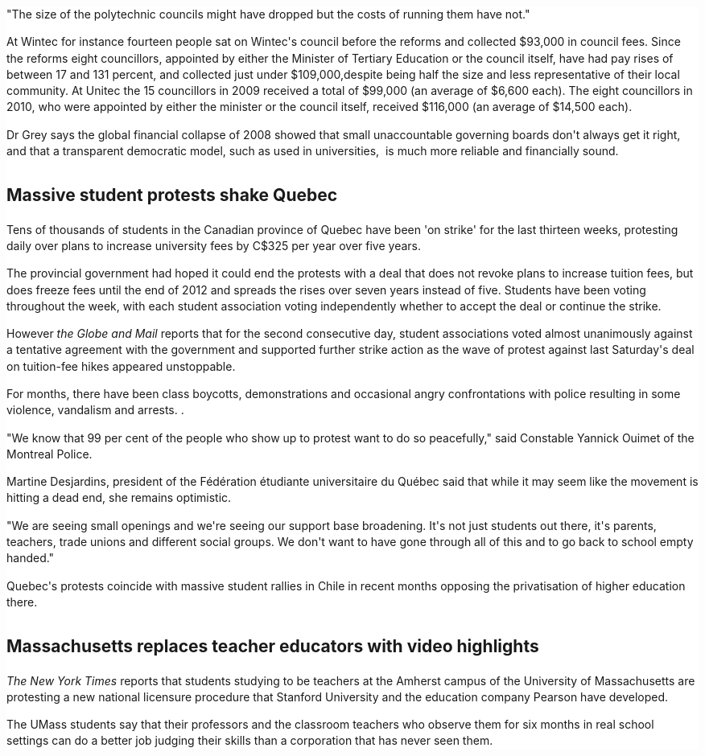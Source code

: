 "The size of the polytechnic councils might have dropped but the costs of running them have not."

At Wintec for instance fourteen people sat on Wintec's council before the reforms and collected $93,000 in council fees. Since the reforms eight councillors, appointed by either the Minister of Tertiary Education or the council itself, have had pay rises of between 17 and 131 percent, and collected just under $109,000,despite being half the size and less representative of their local community. At Unitec the 15 councillors in 2009 received a total of $99,000 (an average of $6,600 each). The eight councillors in 2010, who were appointed by either the minister or the council itself, received $116,000 (an average of $14,500 each).

Dr Grey says the global financial collapse of 2008 showed that small unaccountable governing boards don't always get it right, and that a transparent democratic model, such as used in universities,  is much more reliable and financially sound.

Massive student protests shake Quebec
-------------------------------------

Tens of thousands of students in the Canadian province of Quebec have been 'on strike' for the last thirteen weeks, protesting daily over plans to increase university fees by C$325 per year over five years.

The provincial government had hoped it could end the protests with a deal that does not revoke plans to increase tuition fees, but does freeze fees until the end of 2012 and spreads the rises over seven years instead of five. Students have been voting throughout the week, with each student association voting independently whether to accept the deal or continue the strike.

However _the_ _Globe and Mail_ reports that for the second consecutive day, student associations voted almost unanimously against a tentative agreement with the government and supported further strike action as the wave of protest against last Saturday's deal on tuition-fee hikes appeared unstoppable.

For months, there have been class boycotts, demonstrations and occasional angry confrontations with police resulting in some violence, vandalism and arrests. .

"We know that 99 per cent of the people who show up to protest want to do so peacefully," said Constable Yannick Ouimet of the Montreal Police.

Martine Desjardins, president of the Fédération étudiante universitaire du Québec said that while it may seem like the movement is hitting a dead end, she remains optimistic.

"We are seeing small openings and we're seeing our support base broadening. It's not just students out there, it's parents, teachers, trade unions and different social groups. We don't want to have gone through all of this and to go back to school empty handed."

Quebec's protests coincide with massive student rallies in Chile in recent months opposing the privatisation of higher education there.

Massachusetts replaces teacher educators with video highlights
--------------------------------------------------------------

_The_ _New York Times_ reports that students studying to be teachers at the Amherst campus of the University of Massachusetts are protesting a new national licensure procedure that Stanford University and the education company Pearson have developed.

The UMass students say that their professors and the classroom teachers who observe them for six months in real school settings can do a better job judging their skills than a corporation that has never seen them.
